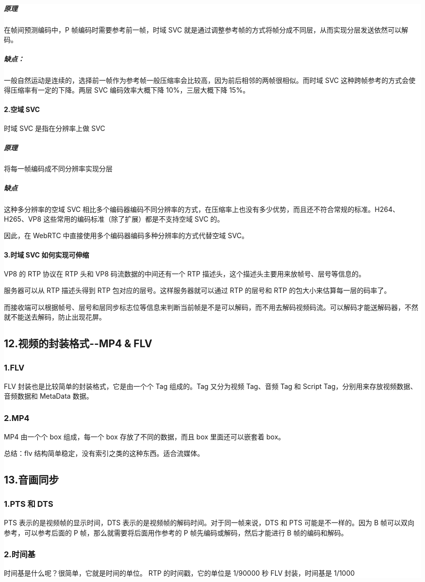 ##### 原理

在帧间预测编码中，P 帧编码时需要参考前一帧，时域 SVC 就是通过调整参考帧的方式将帧分成不同层，从而实现分层发送依然可以解码。

##### 缺点：

一般自然运动是连续的，选择前一帧作为参考帧一般压缩率会比较高，因为前后相邻的两帧很相似。而时域 SVC 这种跨帧参考的方式会使得压缩率有一定的下降。两层 SVC 编码效率大概下降 10%，三层大概下降 15%。

#### 2.空域 SVC

时域 SVC 是指在分辨率上做 SVC

##### 原理

将每一帧编码成不同分辨率实现分层

##### 缺点

这种多分辨率的空域 SVC 相比多个编码器编码不同分辨率的方式，在压缩率上也没有多少优势，而且还不符合常规的标准。H264、H265、VP8 这些常用的编码标准（除了扩展）都是不支持空域 SVC 的。

因此，在 WebRTC 中直接使用多个编码器编码多种分辨率的方式代替空域 SVC。

#### 3.时域 SVC 如何实现可伸缩

VP8 的 RTP 协议在 RTP 头和 VP8 码流数据的中间还有一个 RTP 描述头，这个描述头主要用来放帧号、层号等信息的。

服务器可以从 RTP 描述头得到 RTP 包对应的层号。这样服务器就可以通过 RTP 的层号和 RTP 的包大小来估算每一层的码率了。

而接收端可以根据帧号、层号和层同步标志位等信息来判断当前帧是不是可以解码，而不用去解码视频码流。可以解码才能送解码器，不然就不能送去解码，防止出现花屏。

## 12.视频的封装格式--MP4 & FLV

### 1.FLV

FLV 封装也是比较简单的封装格式，它是由一个个 Tag 组成的。Tag 又分为视频 Tag、音频 Tag 和 Script Tag，分别用来存放视频数据、音频数据和 MetaData 数据。

### 2.MP4

MP4 由一个个 box 组成，每一个 box 存放了不同的数据，而且 box 里面还可以嵌套着 box。

总结：flv 结构简单稳定，没有索引之类的这种东西。适合流媒体。

## 13.音画同步

### 1.PTS 和 DTS

PTS 表示的是视频帧的显示时间，DTS 表示的是视频帧的解码时间。对于同一帧来说，DTS 和 PTS 可能是不一样的。因为 B 帧可以双向参考，可以参考后面的 P 帧，那么就需要将后面用作参考的 P 帧先编码或解码，然后才能进行 B 帧的编码和解码。

### 2.时间基

时间基是什么呢？很简单，它就是时间的单位。
RTP 的时间戳，它的单位是 1/90000 秒
FLV 封装，时间基是 1/1000
